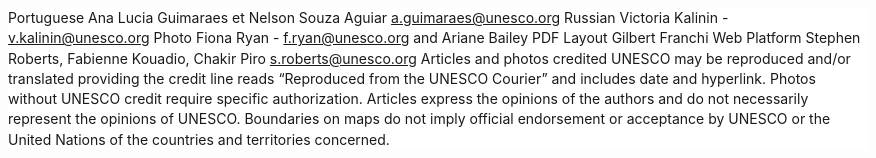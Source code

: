 Portuguese 
Ana Lucia Guimaraes et Nelson Souza Aguiar 
a.guimaraes@unesco.org 
Russian 
Victoria Kalinin - v.kalinin@unesco.org 
Photo 
Fiona Ryan - f.ryan@unesco.org 
and Ariane Bailey 
PDF Layout 
Gilbert Franchi 
Web Platform 
Stephen Roberts, Fabienne Kouadio, Chakir Piro 
s.roberts@unesco.org 
Articles and photos credited UNESCO may be 
reproduced and/or translated providing the credit line 
reads “Reproduced from the UNESCO Courier” 
and includes date and hyperlink. Photos without 
UNESCO credit require specific authorization. 
Articles express the opinions of the authors and do not 
necessarily represent the opinions of UNESCO. 
Boundaries on maps do not imply official endorsement 
or acceptance by UNESCO or the United Nations 
of the countries and territories concerned.